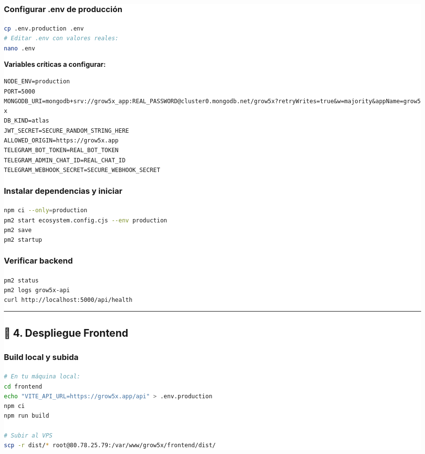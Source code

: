 ### Configurar .env de producción
```bash
cp .env.production .env
# Editar .env con valores reales:
nano .env
```

**Variables críticas a configurar:**
```env
NODE_ENV=production
PORT=5000
MONGODB_URI=mongodb+srv://grow5x_app:REAL_PASSWORD@cluster0.mongodb.net/grow5x?retryWrites=true&w=majority&appName=grow5x
DB_KIND=atlas
JWT_SECRET=SECURE_RANDOM_STRING_HERE
ALLOWED_ORIGIN=https://grow5x.app
TELEGRAM_BOT_TOKEN=REAL_BOT_TOKEN
TELEGRAM_ADMIN_CHAT_ID=REAL_CHAT_ID
TELEGRAM_WEBHOOK_SECRET=SECURE_WEBHOOK_SECRET
```

### Instalar dependencias y iniciar
```bash
npm ci --only=production
pm2 start ecosystem.config.cjs --env production
pm2 save
pm2 startup
```

### Verificar backend
```bash
pm2 status
pm2 logs grow5x-api
curl http://localhost:5000/api/health
```

---

## 🎨 4. Despliegue Frontend

### Build local y subida
```bash
# En tu máquina local:
cd frontend
echo "VITE_API_URL=https://grow5x.app/api" > .env.production
npm ci
npm run build

# Subir al VPS
scp -r dist/* root@80.78.25.79:/var/www/grow5x/frontend/dist/
```
